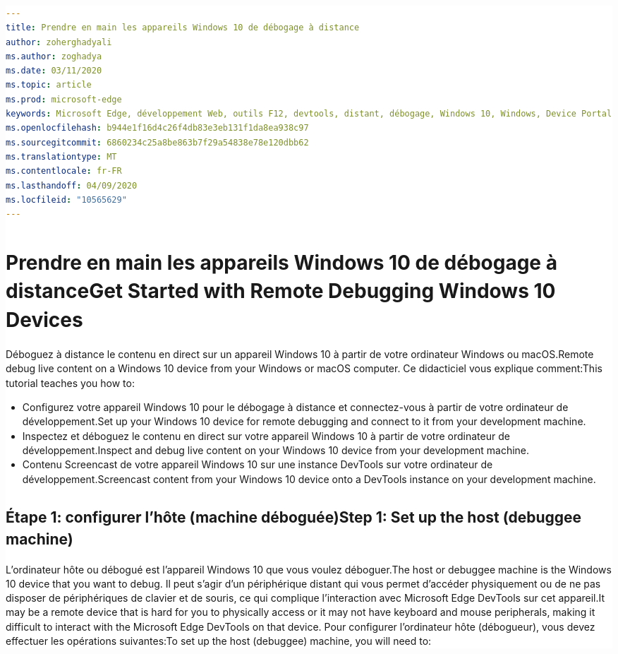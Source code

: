 ```yaml
---
title: Prendre en main les appareils Windows 10 de débogage à distance
author: zoherghadyali
ms.author: zoghadya
ms.date: 03/11/2020
ms.topic: article
ms.prod: microsoft-edge
keywords: Microsoft Edge, développement Web, outils F12, devtools, distant, débogage, Windows 10, Windows, Device Portal
ms.openlocfilehash: b944e1f16d4c26f4db83e3eb131f1da8ea938c97
ms.sourcegitcommit: 6860234c25a8be863b7f29a54838e78e120dbb62
ms.translationtype: MT
ms.contentlocale: fr-FR
ms.lasthandoff: 04/09/2020
ms.locfileid: "10565629"
---
```

# <span data-ttu-id="d457c-103">Prendre en main les appareils Windows 10 de débogage à distance</span><span class="sxs-lookup"><span data-stu-id="d457c-103">Get Started with Remote Debugging Windows 10 Devices</span></span>  

<span data-ttu-id="d457c-104">Déboguez à distance le contenu en direct sur un appareil Windows 10 à partir de votre ordinateur Windows ou macOS.</span><span class="sxs-lookup"><span data-stu-id="d457c-104">Remote debug live content on a Windows 10 device from your Windows or macOS computer.</span></span>  <span data-ttu-id="d457c-105">Ce didacticiel vous explique comment:</span><span class="sxs-lookup"><span data-stu-id="d457c-105">This tutorial teaches you how to:</span></span>  

*   <span data-ttu-id="d457c-106">Configurez votre appareil Windows 10 pour le débogage à distance et connectez-vous à partir de votre ordinateur de développement.</span><span class="sxs-lookup"><span data-stu-id="d457c-106">Set up your Windows 10 device for remote debugging and connect to it from your development machine.</span></span>  
*   <span data-ttu-id="d457c-107">Inspectez et déboguez le contenu en direct sur votre appareil Windows 10 à partir de votre ordinateur de développement.</span><span class="sxs-lookup"><span data-stu-id="d457c-107">Inspect and debug live content on your Windows 10 device from your development machine.</span></span>  
*   <span data-ttu-id="d457c-108">Contenu Screencast de votre appareil Windows 10 sur une instance DevTools sur votre ordinateur de développement.</span><span class="sxs-lookup"><span data-stu-id="d457c-108">Screencast content from your Windows 10 device onto a DevTools instance on your development machine.</span></span>  

## <span data-ttu-id="d457c-109">Étape 1: configurer l’hôte (machine déboguée)</span><span class="sxs-lookup"><span data-stu-id="d457c-109">Step 1: Set up the host (debuggee machine)</span></span>  

<span data-ttu-id="d457c-110">L’ordinateur hôte ou débogué est l’appareil Windows 10 que vous voulez déboguer.</span><span class="sxs-lookup"><span data-stu-id="d457c-110">The host or debuggee machine is the Windows 10 device that you want to debug.</span></span>  <span data-ttu-id="d457c-111">Il peut s’agir d’un périphérique distant qui vous permet d’accéder physiquement ou de ne pas disposer de périphériques de clavier et de souris, ce qui complique l’interaction avec Microsoft Edge DevTools sur cet appareil.</span><span class="sxs-lookup"><span data-stu-id="d457c-111">It may be a remote device that is hard for you to physically access or it may not have keyboard and mouse peripherals, making it difficult to interact with the Microsoft Edge DevTools on that device.</span></span>  <span data-ttu-id="d457c-112">Pour configurer l’ordinateur hôte (débogueur), vous devez effectuer les opérations suivantes:</span><span class="sxs-lookup"><span data-stu-id="d457c-112">To set up the host (debuggee) machine, you will need to:</span></span>  
